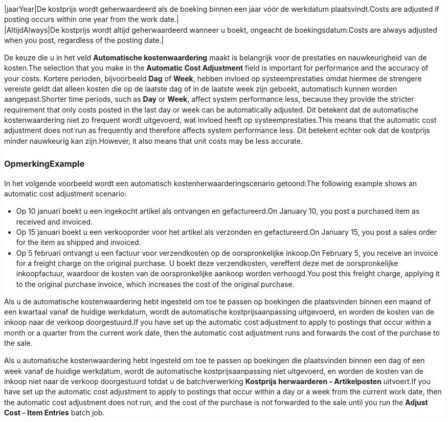|<span data-ttu-id="90b79-317">jaar</span><span class="sxs-lookup"><span data-stu-id="90b79-317">Year</span></span>|<span data-ttu-id="90b79-318">De kostprijs wordt geherwaardeerd als de boeking binnen een jaar vóór de werkdatum plaatsvindt.</span><span class="sxs-lookup"><span data-stu-id="90b79-318">Costs are adjusted if posting occurs within one year from the work date.</span></span>|  
|<span data-ttu-id="90b79-319">Altijd</span><span class="sxs-lookup"><span data-stu-id="90b79-319">Always</span></span>|<span data-ttu-id="90b79-320">De kostprijs wordt altijd geherwaardeerd wanneer u boekt, ongeacht de boekingsdatum.</span><span class="sxs-lookup"><span data-stu-id="90b79-320">Costs are always adjusted when you post, regardless of the posting date.</span></span>|  

<span data-ttu-id="90b79-321">De keuze die u in het veld **Automatische kostenwaardering** maakt is belangrijk voor de prestaties en nauwkeurigheid van de kosten.</span><span class="sxs-lookup"><span data-stu-id="90b79-321">The selection that you make in the **Automatic Cost Adjustment** field is important for performance and the accuracy of your costs.</span></span> <span data-ttu-id="90b79-322">Kortere perioden, bijvoorbeeld **Dag** of **Week**, hebben invloed op systeemprestaties omdat hiermee de strengere vereiste geldt dat alleen kosten die op de laatste dag of in de laatste week zijn geboekt, automatisch kunnen worden aangepast.</span><span class="sxs-lookup"><span data-stu-id="90b79-322">Shorter time periods, such as **Day** or **Week**, affect system performance less, because they provide the stricter requirement that only costs posted in the last day or week can be automatically adjusted.</span></span> <span data-ttu-id="90b79-323">Dit betekent dat de automatische kostenwaardering niet zo frequent wordt uitgevoerd, wat invloed heeft op systeemprestaties.</span><span class="sxs-lookup"><span data-stu-id="90b79-323">This means that the automatic cost adjustment does not run as frequently and therefore affects system performance less.</span></span> <span data-ttu-id="90b79-324">Dit betekent echter ook dat de kostprijs minder nauwkeurig kan zijn.</span><span class="sxs-lookup"><span data-stu-id="90b79-324">However, it also means that unit costs may be less accurate.</span></span>  

### <a name="example"></a><span data-ttu-id="90b79-325">Opmerking</span><span class="sxs-lookup"><span data-stu-id="90b79-325">Example</span></span>  
<span data-ttu-id="90b79-326">In het volgende voorbeeld wordt een automatisch kostenherwaarderingscenario getoond:</span><span class="sxs-lookup"><span data-stu-id="90b79-326">The following example shows an automatic cost adjustment scenario:</span></span>  

* <span data-ttu-id="90b79-327">Op 10 januari boekt u een ingekocht artikel als ontvangen en gefactureerd.</span><span class="sxs-lookup"><span data-stu-id="90b79-327">On January 10, you post a purchased item as received and invoiced.</span></span>  
* <span data-ttu-id="90b79-328">Op 15 januari boekt u een verkooporder voor het artikel als verzonden en gefactureerd.</span><span class="sxs-lookup"><span data-stu-id="90b79-328">On January 15, you post a sales order for the item as shipped and invoiced.</span></span>
* <span data-ttu-id="90b79-329">Op 5 februari ontvangt u een factuur voor verzendkosten op de oorspronkelijke inkoop.</span><span class="sxs-lookup"><span data-stu-id="90b79-329">On February 5, you receive an invoice for a freight charge on the original purchase.</span></span> <span data-ttu-id="90b79-330">U boekt deze verzendkosten, vereffent deze met de oorspronkelijke inkoopfactuur, waardoor de kosten van de oorspronkelijke aankoop worden verhoogd.</span><span class="sxs-lookup"><span data-stu-id="90b79-330">You post this freight charge, applying it to the original purchase invoice, which increases the cost of the original purchase.</span></span>  

<span data-ttu-id="90b79-331">Als u de automatische kostenwaardering hebt ingesteld om toe te passen op boekingen die plaatsvinden binnen een maand of een kwartaal vanaf de huidige werkdatum, wordt de automatische kostprijsaanpassing uitgevoerd, en worden de kosten van de inkoop naar de verkoop doorgestuurd.</span><span class="sxs-lookup"><span data-stu-id="90b79-331">If you have set up the automatic cost adjustment to apply to postings that occur within a month or a quarter from the current work date, then the automatic cost adjustment runs and forwards the cost of the purchase to the sale.</span></span>  

<span data-ttu-id="90b79-332">Als u automatische kostenwaardering hebt ingesteld om toe te passen op boekingen die plaatsvinden binnen een dag of een week vanaf de huidige werkdatum, wordt de automatische kostprijsaanpassing niet uitgevoerd, en worden de kosten van de inkoop niet naar de verkoop doorgestuurd totdat u de batchverwerking **Kostprijs herwaarderen - Artikelposten** uitvoert.</span><span class="sxs-lookup"><span data-stu-id="90b79-332">If you have set up the automatic cost adjustment to apply to postings that occur within a day or a week from the current work date, then the automatic cost adjustment does not run, and the cost of the purchase is not forwarded to the sale until you run the **Adjust Cost - Item Entries** batch job.</span></span>  
